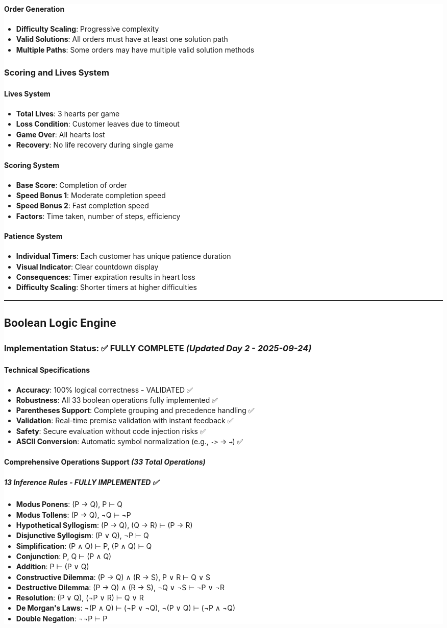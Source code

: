 #### Order Generation
- **Difficulty Scaling**: Progressive complexity
- **Valid Solutions**: All orders must have at least one solution path
- **Multiple Paths**: Some orders may have multiple valid solution methods

### Scoring and Lives System

#### Lives System
- **Total Lives**: 3 hearts per game
- **Loss Condition**: Customer leaves due to timeout
- **Game Over**: All hearts lost
- **Recovery**: No life recovery during single game

#### Scoring System
- **Base Score**: Completion of order
- **Speed Bonus 1**: Moderate completion speed
- **Speed Bonus 2**: Fast completion speed
- **Factors**: Time taken, number of steps, efficiency

#### Patience System
- **Individual Timers**: Each customer has unique patience duration
- **Visual Indicator**: Clear countdown display
- **Consequences**: Timer expiration results in heart loss
- **Difficulty Scaling**: Shorter timers at higher difficulties

---

## Boolean Logic Engine

### Implementation Status: ✅ **FULLY COMPLETE** *(Updated Day 2 - 2025-09-24)*

#### Technical Specifications
- **Accuracy**: 100% logical correctness - VALIDATED ✅
- **Robustness**: All 33 boolean operations fully implemented ✅
- **Parentheses Support**: Complete grouping and precedence handling ✅
- **Validation**: Real-time premise validation with instant feedback ✅
- **Safety**: Secure evaluation without code injection risks ✅
- **ASCII Conversion**: Automatic symbol normalization (e.g., `->` → `→`) ✅

#### Comprehensive Operations Support *(33 Total Operations)*

##### **13 Inference Rules** - FULLY IMPLEMENTED ✅
- **Modus Ponens**: (P → Q), P ⊢ Q
- **Modus Tollens**: (P → Q), ¬Q ⊢ ¬P
- **Hypothetical Syllogism**: (P → Q), (Q → R) ⊢ (P → R)
- **Disjunctive Syllogism**: (P ∨ Q), ¬P ⊢ Q
- **Simplification**: (P ∧ Q) ⊢ P, (P ∧ Q) ⊢ Q
- **Conjunction**: P, Q ⊢ (P ∧ Q)
- **Addition**: P ⊢ (P ∨ Q)
- **Constructive Dilemma**: (P → Q) ∧ (R → S), P ∨ R ⊢ Q ∨ S
- **Destructive Dilemma**: (P → Q) ∧ (R → S), ¬Q ∨ ¬S ⊢ ¬P ∨ ¬R
- **Resolution**: (P ∨ Q), (¬P ∨ R) ⊢ Q ∨ R
- **De Morgan's Laws**: ¬(P ∧ Q) ⊢ (¬P ∨ ¬Q), ¬(P ∨ Q) ⊢ (¬P ∧ ¬Q)
- **Double Negation**: ¬¬P ⊢ P
